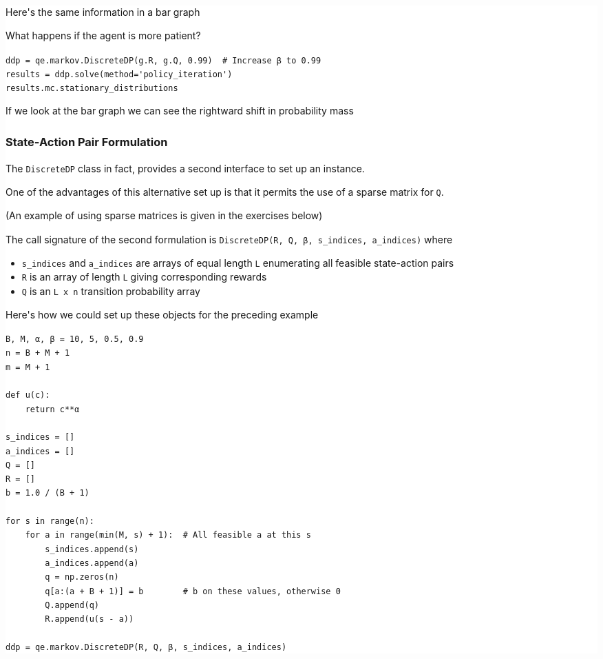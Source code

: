 Here's the same information in a bar graph

```{figure} /_static/lecture_specific/discrete_dp/finite_dp_simple_og.png

```

What happens if the agent is more patient?

```{code-cell} python3
ddp = qe.markov.DiscreteDP(g.R, g.Q, 0.99)  # Increase β to 0.99
results = ddp.solve(method='policy_iteration')
results.mc.stationary_distributions
```

If we look at the bar graph we can see the rightward shift in probability mass

```{figure} /_static/lecture_specific/discrete_dp/finite_dp_simple_og2.png

```

### State-Action Pair Formulation

The `DiscreteDP` class in fact, provides a second interface to set up an instance.

One of the advantages of this alternative set up is that it permits the use of a sparse matrix for `Q`.

(An example of using sparse matrices is given in the exercises below)

The call signature of the second formulation is `DiscreteDP(R, Q, β, s_indices, a_indices)` where

* `s_indices` and `a_indices` are arrays of equal length `L` enumerating all feasible state-action pairs
* `R` is an array of length `L` giving corresponding rewards
* `Q` is an `L x n` transition probability array

Here's how we could set up these objects for the preceding example

```{code-cell} python3
B, M, α, β = 10, 5, 0.5, 0.9
n = B + M + 1
m = M + 1

def u(c):
    return c**α

s_indices = []
a_indices = []
Q = []
R = []
b = 1.0 / (B + 1)

for s in range(n):
    for a in range(min(M, s) + 1):  # All feasible a at this s
        s_indices.append(s)
        a_indices.append(a)
        q = np.zeros(n)
        q[a:(a + B + 1)] = b        # b on these values, otherwise 0
        Q.append(q)
        R.append(u(s - a))

ddp = qe.markov.DiscreteDP(R, Q, β, s_indices, a_indices)
```
